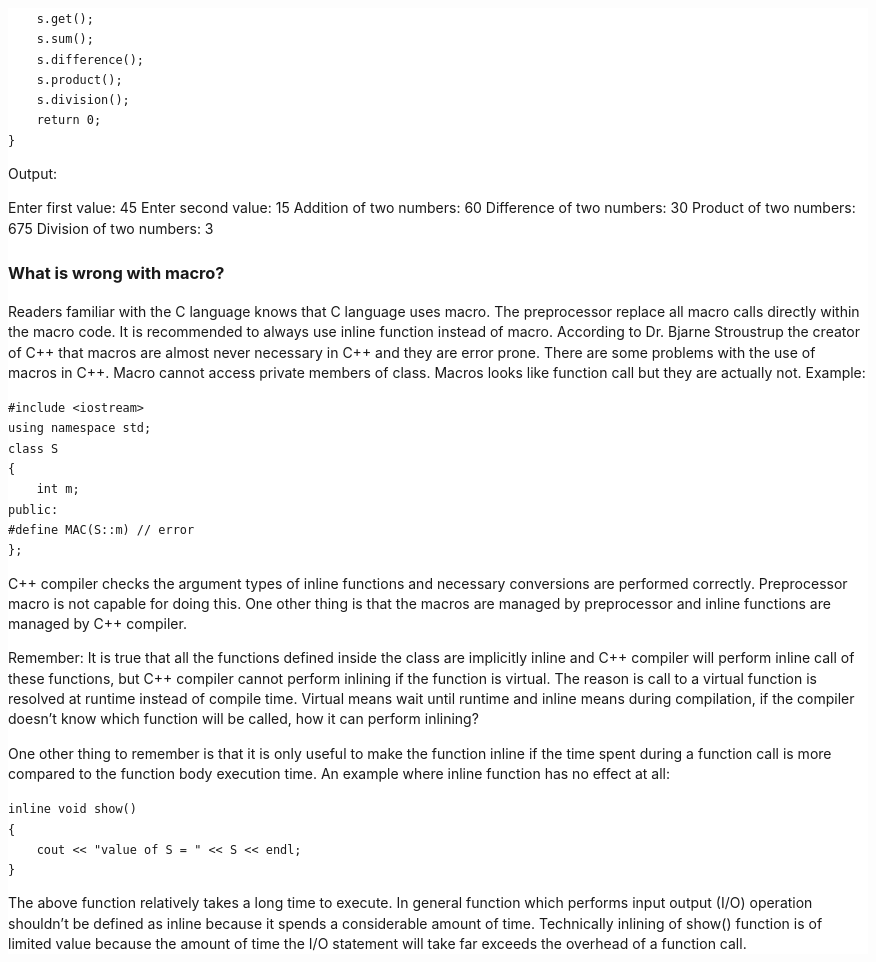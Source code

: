 ```
	s.get();
	s.sum();
	s.difference();
	s.product();
	s.division();
	return 0;
}

```

Output:

Enter first value: 45
Enter second value: 15
Addition of two numbers: 60
Difference of two numbers: 30
Product of two numbers: 675
Division of two numbers: 3 

### What is wrong with macro?
Readers familiar with the C language knows that C language uses macro. The preprocessor replace all macro calls directly within the macro code. It is recommended to always use inline function instead of macro. According to Dr. Bjarne Stroustrup the creator of C++ that macros are almost never necessary in C++ and they are error prone. There are some problems with the use of macros in C++. Macro cannot access private members of class. Macros looks like function call but they are actually not.
Example:

```
#include <iostream>
using namespace std;
class S
{
	int m;
public:
#define MAC(S::m) // error
};

```

C++ compiler checks the argument types of inline functions and necessary conversions are performed correctly. Preprocessor macro is not capable for doing this. One other thing is that the macros are managed by preprocessor and inline functions are managed by C++ compiler.

Remember: It is true that all the functions defined inside the class are implicitly inline and C++ compiler will perform inline call of these functions, but C++ compiler cannot perform inlining if the function is virtual. The reason is call to a virtual function is resolved at runtime instead of compile time. Virtual means wait until runtime and inline means during compilation, if the compiler doesn’t know which function will be called, how it can perform inlining?

One other thing to remember is that it is only useful to make the function inline if the time spent during a function call is more compared to the function body execution time. An example where inline function has no effect at all:

```
inline void show()
{
	cout << "value of S = " << S << endl;
}

```
The above function relatively takes a long time to execute. In general function which performs input output (I/O) operation shouldn’t be defined as inline because it spends a considerable amount of time. Technically inlining of show() function is of limited value because the amount of time the I/O statement will take far exceeds the overhead of a function call.
